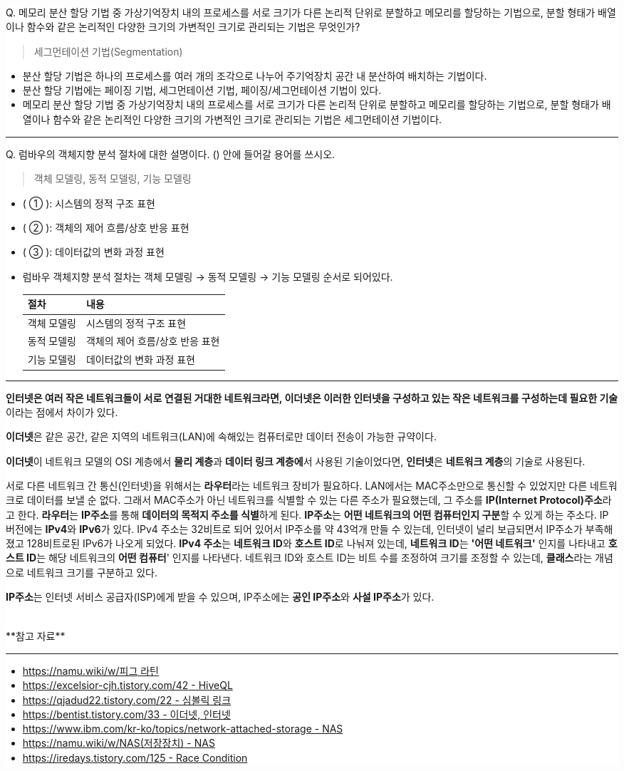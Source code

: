 Q. 메모리 분산 할당 기법 중 가상기억장치 내의 프로세스를 서로 크기가 다른 논리적 단위로 분할하고 메모리를 할당하는 기법으로, 분할 형태가 배열이나 함수와 같은 논리적인 다양한 크기의 가변적인 크기로 관리되는 기법은 무엇인가?

> 세그먼테이션 기법(Segmentation)
> 

- 분산 할당 기법은 하나의 프로세스를 여러 개의 조각으로 나누어 주기억장치 공간 내 분산하여 배치하는 기법이다.
- 분산 할당 기법에는 페이징 기법, 세그먼테이션 기법, 페이징/세그먼테이션 기법이 있다.
- 메모리 분산 할당 기법 중 가상기억장치 내의 프로세스를 서로 크기가 다른 논리적 단위로 분할하고 메모리를 할당하는 기법으로, 분할 형태가 배열이나 함수와 같은 논리적인 다양한 크기의 가변적인 크기로 관리되는 기법은 세그먼테이션 기법이다.

---

Q. 럼바우의 객체지향 분석 절차에 대한 설명이다. () 안에 들어갈 용어를 쓰시오.

> 객체 모델링, 동적 모델링, 기능 모델링
> 
- ( ① ): 시스템의 정적 구조 표현
- ( ② ): 객체의 제어 흐름/상호 반응 표현
- ( ③ ): 데이터값의 변화 과정 표현

- 럼바우 객체지향 분석 절차는 객체 모델링 → 동적 모델링 → 기능 모델링 순서로 되어있다.
    
    
    | 절차 | 내용 |
    | --- | --- |
    | 객체 모델링 | 시스템의 정적 구조 표현 |
    | 동적 모델링 | 객체의 제어 흐름/상호 반응 표현 |
    | 기능 모델링 | 데이터값의 변화 과정 표현 |

---

**인터넷은 여러 작은 네트워크들이 서로 연결된 거대한 네트워크라면, 이더넷은 이러한 인터넷을 구성하고 있는 작은 네트워크를 구성하는데 필요한 기술**이라는 점에서 차이가 있다.

**이더넷**은 같은 공간, 같은 지역의 네트워크(LAN)에 속해있는 컴퓨터로만 데이터 전송이 가능한 규약이다.

**이더넷**이 네트워크 모델의 OSI 계층에서 **물리 계층**과 **데이터 링크 계층에**서 사용된 기술이었다면, **인터넷**은 **네트워크 계층**의 기술로 사용된다.

서로 다른 네트워크 간 통신(인터넷)을 위해서는 **라우터**라는 네트워크 장비가 필요하다. LAN에서는 MAC주소만으로 통신할 수 있었지만 다른 네트워크로 데이터를 보낼 순 없다. 그래서 MAC주소가 아닌 네트워크를 식별할 수 있는 다른 주소가 필요했는데, 그 주소를 **IP(Internet Protocol)주소**라고 한다. **라우터**는 **IP주소**를 통해 **데이터의 목적지 주소를 식별**하게 된다. **IP주소**는 **어떤 네트워크의 어떤 컴퓨터인지 구분**할 수 있게 하는 주소다. IP 버전에는 **IPv4**와 **IPv6**가 있다. IPv4 주소는 32비트로 되어 있어서 IP주소를 약 43억개 만들 수 있는데, 인터넷이 널리 보급되면서 IP주소가 부족해졌고 128비트로된 IPv6가 나오게 되었다. **IPv4 주소**는 **네트워크 ID**와 **호스트 ID**로 나눠져 있는데, **네트워크 ID**는 **'어떤 네트워크'** 인지를 나타내고 **호스트 ID**는 해당 네트워크의 **어떤 컴퓨터**' 인지를 나타낸다. 네트워크 ID와 호스트 ID는 비트 수를 조정하여 크기를 조정할 수 있는데, **클래스**라는 개념으로 네트워크 크기를 구분하고 있다. 

**IP주소**는 인터넷 서비스 공급자(ISP)에게 받을 수 있으며, IP주소에는 **공인 IP주소**와 **사설 IP주소**가 있다.


<br>
**참고 자료**

---

- [https://namu.wiki/w/피그 라틴](https://namu.wiki/w/%ED%94%BC%EA%B7%B8%20%EB%9D%BC%ED%8B%B4)
- [https://excelsior-cjh.tistory.com/42 - HiveQL](https://excelsior-cjh.tistory.com/42)
- [https://qjadud22.tistory.com/22 - 심볼릭 링크](https://qjadud22.tistory.com/22)
- [https://bentist.tistory.com/33 - 이더넷, 인터넷](https://bentist.tistory.com/33)
- [https://www.ibm.com/kr-ko/topics/network-attached-storage - NAS](https://www.ibm.com/kr-ko/topics/network-attached-storage)
- [https://namu.wiki/w/NAS(저장장치) - NAS](https://namu.wiki/w/NAS(%EC%A0%80%EC%9E%A5%EC%9E%A5%EC%B9%98))
- [https://iredays.tistory.com/125 - Race Condition](https://iredays.tistory.com/125)